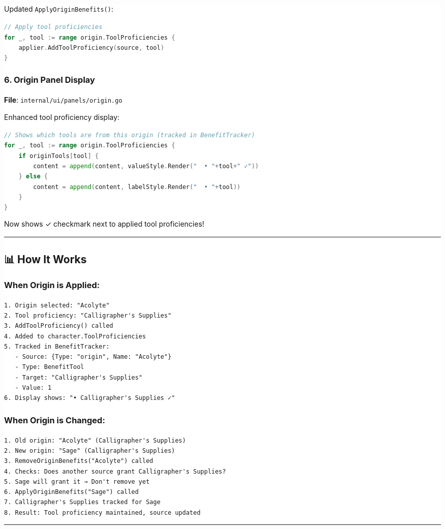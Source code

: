 Updated `ApplyOriginBenefits()`:
```go
// Apply tool proficiencies
for _, tool := range origin.ToolProficiencies {
    applier.AddToolProficiency(source, tool)
}
```

### 6. **Origin Panel Display**
**File**: `internal/ui/panels/origin.go`

Enhanced tool proficiency display:
```go
// Shows which tools are from this origin (tracked in BenefitTracker)
for _, tool := range origin.ToolProficiencies {
    if originTools[tool] {
        content = append(content, valueStyle.Render("  • "+tool+" ✓"))
    } else {
        content = append(content, labelStyle.Render("  • "+tool))
    }
}
```

Now shows ✓ checkmark next to applied tool proficiencies!

---

## 📊 How It Works

### When Origin is Applied:
```
1. Origin selected: "Acolyte"
2. Tool proficiency: "Calligrapher's Supplies"
3. AddToolProficiency() called
4. Added to character.ToolProficiencies
5. Tracked in BenefitTracker:
   - Source: {Type: "origin", Name: "Acolyte"}
   - Type: BenefitTool
   - Target: "Calligrapher's Supplies"
   - Value: 1
6. Display shows: "• Calligrapher's Supplies ✓"
```

### When Origin is Changed:
```
1. Old origin: "Acolyte" (Calligrapher's Supplies)
2. New origin: "Sage" (Calligrapher's Supplies)
3. RemoveOriginBenefits("Acolyte") called
4. Checks: Does another source grant Calligrapher's Supplies?
5. Sage will grant it → Don't remove yet
6. ApplyOriginBenefits("Sage") called
7. Calligrapher's Supplies tracked for Sage
8. Result: Tool proficiency maintained, source updated
```

---